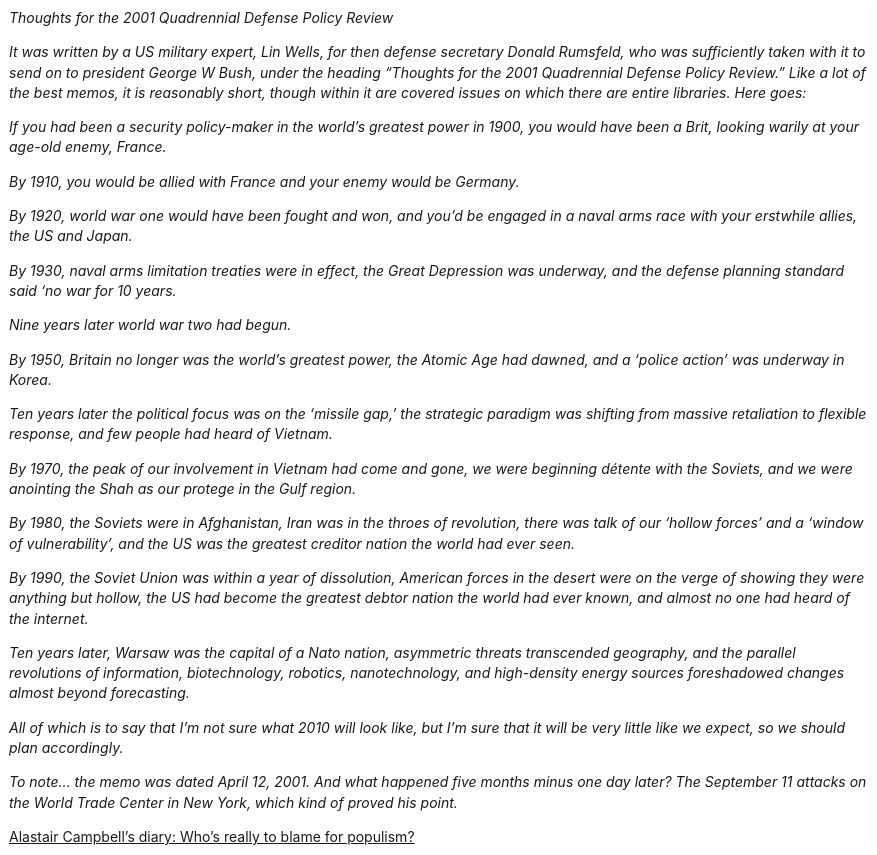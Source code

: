 _Thoughts for the 2001 Quadrennial Defense Policy Review_

_It was written by a US military expert, Lin Wells, for then defense secretary Donald Rumsfeld, who was sufficiently taken with it to send on to president George W Bush, under the heading “Thoughts for the 2001 Quadrennial Defense Policy Review.” Like a lot of the best memos, it is reasonably short, though within it are covered issues on which there are entire libraries. Here goes:_

_If you had been a security policy-maker in the world’s greatest power in 1900, you would have been a Brit, looking warily at your age-old enemy, France._

_By 1910, you would be allied with France and your enemy would be Germany._

_By 1920, world war one would have been fought and won, and you’d be engaged in a naval arms race with your erstwhile allies, the US and Japan._

_By 1930, naval arms limitation treaties were in effect, the Great Depression was underway, and the defense planning standard said ‘no war for 10 years._

_Nine years later world war two had begun._

_By 1950, Britain no longer was the world’s greatest power, the Atomic Age had dawned, and a ‘police action’ was underway in Korea._

_Ten years later the political focus was on the ‘missile gap,’ the strategic paradigm was shifting from massive retaliation to flexible response, and few people had heard of Vietnam._

_By 1970, the peak of our involvement in Vietnam had come and gone, we were beginning détente with the Soviets, and we were anointing the Shah as our protege in the Gulf region._

_By 1980, the Soviets were in Afghanistan, Iran was in the throes of revolution, there was talk of our ‘hollow forces’ and a ‘window of vulnerability’, and the US was the greatest creditor nation the world had ever seen._

_By 1990, the Soviet Union was within a year of dissolution, American forces in the desert were on the verge of showing they were anything but hollow, the US had become the greatest debtor nation the world had ever known, and almost no one had heard of the internet._

_Ten years later, Warsaw was the capital of a Nato nation, asymmetric threats transcended geography, and the parallel revolutions of information, biotechnology, robotics, nanotechnology, and high-density energy sources foreshadowed changes almost beyond forecasting._

_All of which is to say that I’m not sure what 2010 will look like, but I’m sure that it will be very little like we expect, so we should plan accordingly._

_To note… the memo was dated April 12, 2001. And what happened five months minus one day later? The September 11 attacks on the World Trade Center in New York, which kind of proved his point._

[Alastair Campbell’s diary: Who’s really to blame for populism?](https://www.theneweuropean.co.uk/alastair-campbells-diary-whos-really-to-blame-for-populism/)